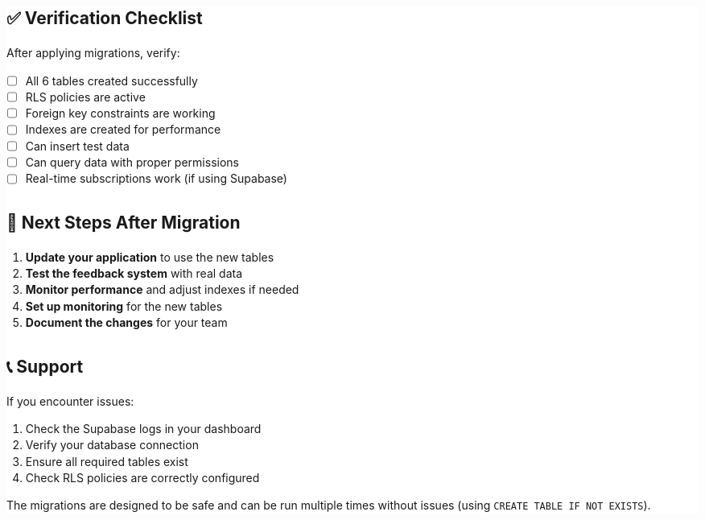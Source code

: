 ## ✅ **Verification Checklist**

After applying migrations, verify:

- [ ] All 6 tables created successfully
- [ ] RLS policies are active
- [ ] Foreign key constraints are working
- [ ] Indexes are created for performance
- [ ] Can insert test data
- [ ] Can query data with proper permissions
- [ ] Real-time subscriptions work (if using Supabase)

## 🚀 **Next Steps After Migration**

1. **Update your application** to use the new tables
2. **Test the feedback system** with real data
3. **Monitor performance** and adjust indexes if needed
4. **Set up monitoring** for the new tables
5. **Document the changes** for your team

## 📞 **Support**

If you encounter issues:

1. Check the Supabase logs in your dashboard
2. Verify your database connection
3. Ensure all required tables exist
4. Check RLS policies are correctly configured

The migrations are designed to be safe and can be run multiple times without issues (using `CREATE TABLE IF NOT EXISTS`).
